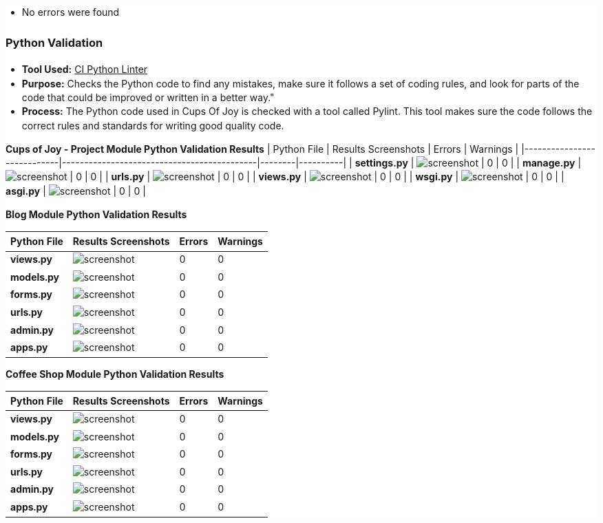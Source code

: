 - No errors were found

### Python Validation
- **Tool Used:** [CI Python Linter](https://pep8ci.herokuapp.com/#)
- **Purpose:** Checks the Python code to find any mistakes, make sure it follows a set of coding rules, and look for parts of the code that could be improved or written in a better way."
- **Process:** The Python code used in Cups Of Joy is checked with a tool called Pylint. This tool makes sure the code follows the correct rules and standards for writing good quality code.

**Cups of Joy - Project Module Python Validation Results**
| Python File   | Results Screenshots                        | Errors | Warnings |
|----------------------------|--------------------------------------------|--------|----------|
| **settings.py**            | ![screenshot](documentation/py-validation-images/cupsofjoy/settings.py.png) | 0      | 0        |
| **manage.py**            | ![screenshot](documentation/py-validation-images/cupsofjoy/manage.py.png) | 0      | 0        |
| **urls.py**                | ![screenshot](documentation/py-validation-images/cupsofjoy/urls.py.png)     | 0      | 0        |
| **views.py**                | ![screenshot](documentation/py-validation-images/cupsofjoy/views.py.png)     | 0      | 0        |
| **wsgi.py**                | ![screenshot](documentation/py-validation-images/cupsofjoy/wsgi.py.png)     | 0      | 0        |
| **asgi.py**                | ![screenshot](documentation/py-validation-images/cupsofjoy/asgi.py.png)     | 0      | 0        |

**Blog Module Python Validation Results**

| Python File                | Results Screenshots                        | Errors | Warnings |
|----------------------------|--------------------------------------------|--------|----------|
| **views.py**               | ![screenshot](documentation/py-validation-images/blog/views.py.png)   | 0      | 0        |
| **models.py**              | ![screenshot](documentation/py-validation-images/blog/models.py.png)  | 0      | 0        |
| **forms.py**               | ![screenshot](documentation/py-validation-images/blog/forms.py.png)   | 0      | 0        |
| **urls.py**                | ![screenshot](documentation/py-validation-images/blog/urls.py.png)| 0      | 0        |
| **admin.py**               | ![screenshot](documentation/py-validation-images/blog/admin.py.png)   | 0      | 0       |
| **apps.py**              | ![screenshot](documentation/py-validation-images/blog/apps.py.png)  | 0      | 0        |

**Coffee Shop Module Python Validation Results**

| Python File                | Results Screenshots                        | Errors | Warnings |
|----------------------------|--------------------------------------------|--------|----------|
| **views.py**               | ![screenshot](documentation/py-validation-images/coffeeshop/views.py.png)   | 0      | 0        |
| **models.py**              | ![screenshot](documentation/py-validation-images/coffeeshop/models.py.png)  | 0      | 0        |
| **forms.py**               | ![screenshot](documentation/py-validation-images/coffeeshop/forms.py.png)   | 0      | 0        |
| **urls.py**                | ![screenshot](documentation/py-validation-images/coffeeshop/urls.py.png)     | 0      | 0        |
| **admin.py**               | ![screenshot](documentation/py-validation-images/coffeeshop/admin.py.png)   | 0      | 0        |
| **apps.py**              | ![screenshot](documentation/py-validation-images/coffeeshop/apps.py.png)  | 0      | 0        |
